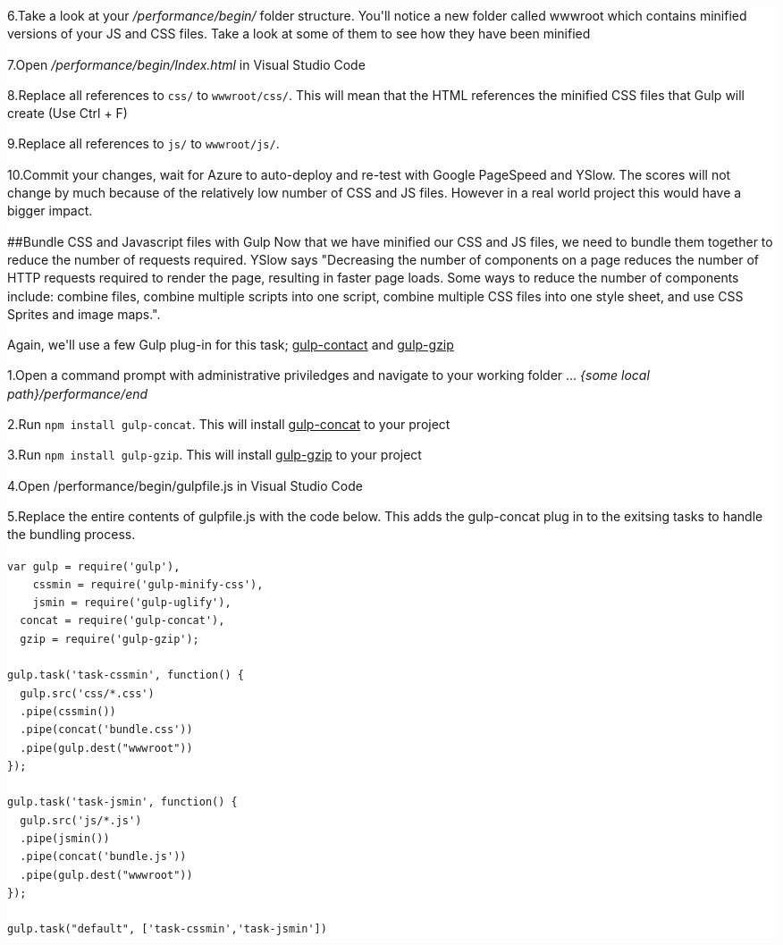 6.Take a look at your _/performance/begin/_ folder structure. You'll notice a new folder called wwwroot which contains minified versions of your JS and CSS files. Take a look at some of them to see how they have been minified

7.Open _/performance/begin/Index.html_ in Visual Studio Code

8.Replace all references to `css/` to `wwwroot/css/`. This will mean that the HTML references the minified CSS files that Gulp will create (Use Ctrl + F)

9.Replace all references to `js/` to `wwwroot/js/`.

10.Commit your changes, wait for Azure to auto-deploy and re-test with Google PageSpeed and YSlow. The scores will not change by much because of the relatively low number of CSS and JS files. However in a real world project this would have a bigger impact.

##Bundle CSS and Javascript files with Gulp
Now that we have minified our CSS and JS files, we need to bundle them together to reduce the number of requests required. YSlow says "Decreasing the number of components on a page reduces the number of HTTP requests required to render the page, resulting in faster page loads. Some ways to reduce the number of components include: combine files, combine multiple scripts into one script, combine multiple CSS files into one style sheet, and use CSS Sprites and image maps.".

Again, we'll use a few Gulp plug-in for this task; [gulp-contact](https://www.npmjs.com/package/gulp-concat/) and [gulp-gzip](https://www.npmjs.com/package/gulp-gzip/)

1.Open a command prompt with administrative priviledges and navigate to your working folder ... _{some local path}/performance/end_

2.Run `npm install gulp-concat`. This will install [gulp-concat](https://www.npmjs.com/package/gulp-concat/) to your project

3.Run `npm install gulp-gzip`. This will install [gulp-gzip](https://www.npmjs.com/package/gulp-gzip/) to your project

4.Open /performance/begin/gulpfile.js in Visual Studio Code

5.Replace the entire contents of gulpfile.js with the code below. This adds the gulp-concat plug in to the exitsing tasks to handle the bundling process.

```
var gulp = require('gulp'),
	cssmin = require('gulp-minify-css'),
	jsmin = require('gulp-uglify'),
  concat = require('gulp-concat'),
  gzip = require('gulp-gzip');

gulp.task('task-cssmin', function() {
  gulp.src('css/*.css')
  .pipe(cssmin())
  .pipe(concat('bundle.css'))
  .pipe(gulp.dest("wwwroot"))
});

gulp.task('task-jsmin', function() {
  gulp.src('js/*.js')
  .pipe(jsmin())
  .pipe(concat('bundle.js')) 
  .pipe(gulp.dest("wwwroot"))
});

gulp.task("default", ['task-cssmin','task-jsmin'])
```
